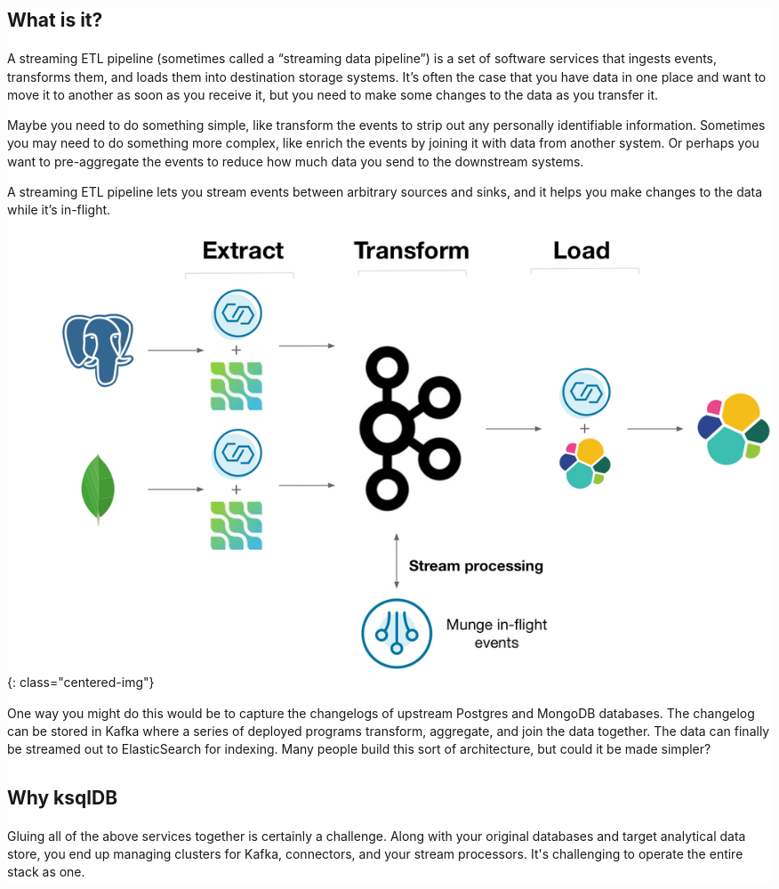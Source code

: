 What is it?
----------

A streaming ETL pipeline (sometimes called a “streaming data pipeline”) is a set of software services that ingests events, transforms them, and loads them into destination storage systems. It’s often the case that you have data in one place and want to move it to another as soon as you receive it, but you need to make some changes to the data as you transfer it.

Maybe you need to do something simple, like transform the events to strip out any personally identifiable information. Sometimes you may need to do something more complex, like enrich the events by joining it with data from another system. Or perhaps you want to pre-aggregate the events to reduce how much data you send to the downstream systems.

A streaming ETL pipeline lets you stream events between arbitrary sources and sinks, and it helps you make changes to the data while it’s in-flight.

![hard](../img/etl-hard.png){: class="centered-img"}

One way you might do this would be to capture the changelogs of upstream Postgres and MongoDB databases. The changelog can be stored in Kafka where a series of deployed programs transform, aggregate, and join the data together. The data can finally be streamed out to ElasticSearch for indexing. Many people build this sort of architecture, but could it be made simpler?

Why ksqlDB
----------

Gluing all of the above services together is certainly a challenge. Along with your original databases and target analytical data store, you end up managing clusters for Kafka, connectors, and your stream processors. It's challenging to operate the entire stack as one.
